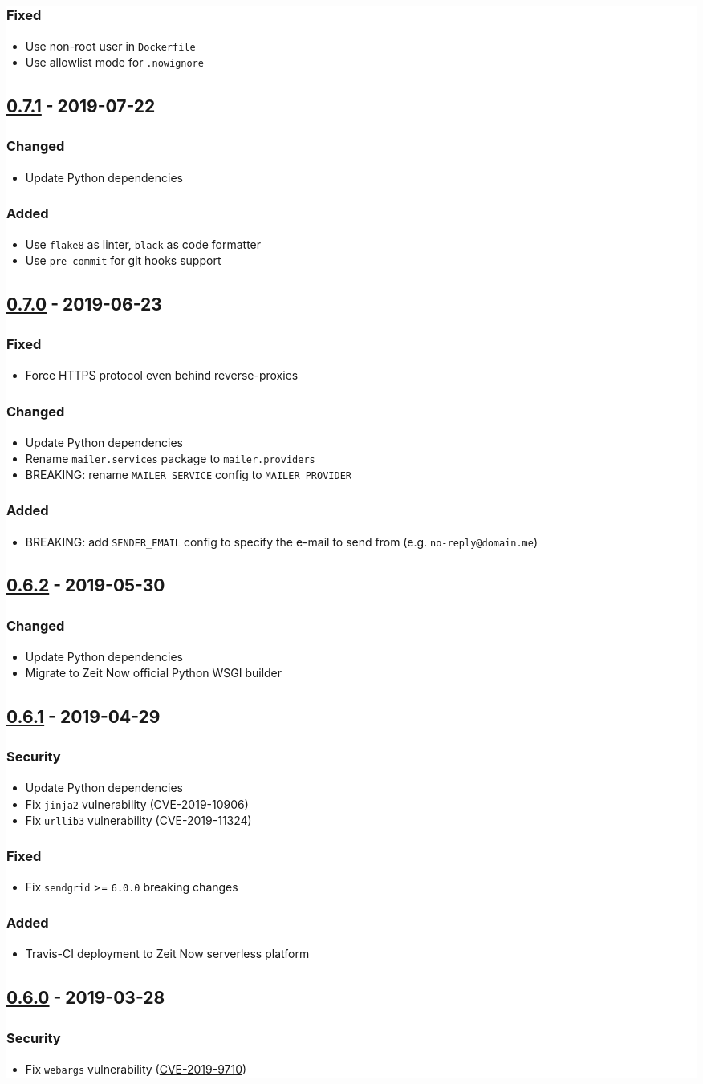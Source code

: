 ### Fixed
- Use non-root user in `Dockerfile`
- Use allowlist mode for `.nowignore`

## [0.7.1] - 2019-07-22
### Changed
- Update Python dependencies

### Added
- Use `flake8` as linter, `black` as code formatter
- Use `pre-commit` for git hooks support

## [0.7.0] - 2019-06-23
### Fixed
- Force HTTPS protocol even behind reverse-proxies

### Changed
- Update Python dependencies
- Rename `mailer.services` package to `mailer.providers`
- BREAKING: rename `MAILER_SERVICE` config to `MAILER_PROVIDER`

### Added
- BREAKING: add `SENDER_EMAIL` config to specify the e-mail to send from (e.g. `no-reply@domain.me`)

## [0.6.2] - 2019-05-30
### Changed
- Update Python dependencies
- Migrate to Zeit Now official Python WSGI builder

## [0.6.1] - 2019-04-29
### Security
- Update Python dependencies
- Fix `jinja2` vulnerability ([CVE-2019-10906](https://nvd.nist.gov/vuln/detail/CVE-2019-10906))
- Fix `urllib3` vulnerability ([CVE-2019-11324](https://nvd.nist.gov/vuln/detail/CVE-2019-11324))

### Fixed
- Fix `sendgrid` >= `6.0.0` breaking changes

### Added
- Travis-CI deployment to Zeit Now serverless platform

## [0.6.0] - 2019-03-28
### Security
- Fix `webargs` vulnerability ([CVE-2019-9710](https://nvd.nist.gov/vuln/detail/CVE-2019-9710))


[Unreleased]: https://github.com/rclement/mailer/compare/0.10.2...HEAD
[0.10.2]: https://github.com/rclement/mailer/compare/0.10.1...0.10.2
[0.10.1]: https://github.com/rclement/mailer/compare/0.10.0...0.10.1
[0.10.0]: https://github.com/rclement/mailer/compare/0.9.1...0.10.0
[0.9.1]: https://github.com/rclement/mailer/compare/0.9.0...0.9.1
[0.9.0]: https://github.com/rclement/mailer/compare/0.8.1...0.9.0
[0.8.1]: https://github.com/rclement/mailer/compare/0.8.0...0.8.1
[0.8.0]: https://github.com/rclement/mailer/compare/0.7.1...0.8.0
[0.7.1]: https://github.com/rclement/mailer/compare/0.7.0...0.7.1
[0.7.0]: https://github.com/rclement/mailer/compare/0.6.2...0.7.0
[0.6.2]: https://github.com/rclement/mailer/compare/0.6.1...0.6.2
[0.6.1]: https://github.com/rclement/mailer/compare/0.6.0...0.6.1
[0.6.0]: https://github.com/rclement/mailer/compare/0.5.0...0.6.0
[0.5.0]: https://github.com/rclement/mailer/compare/0.4.0...0.5.0
[0.4.0]: https://github.com/rclement/mailer/compare/0.3.0...0.4.0
[0.3.0]: https://github.com/rclement/mailer/compare/0.2.0...0.3.0
[0.2.0]: https://github.com/rclement/mailer/compare/0.1.0...0.2.0
[0.1.0]: https://github.com/rclement/mailer/releases/tag/0.1.0